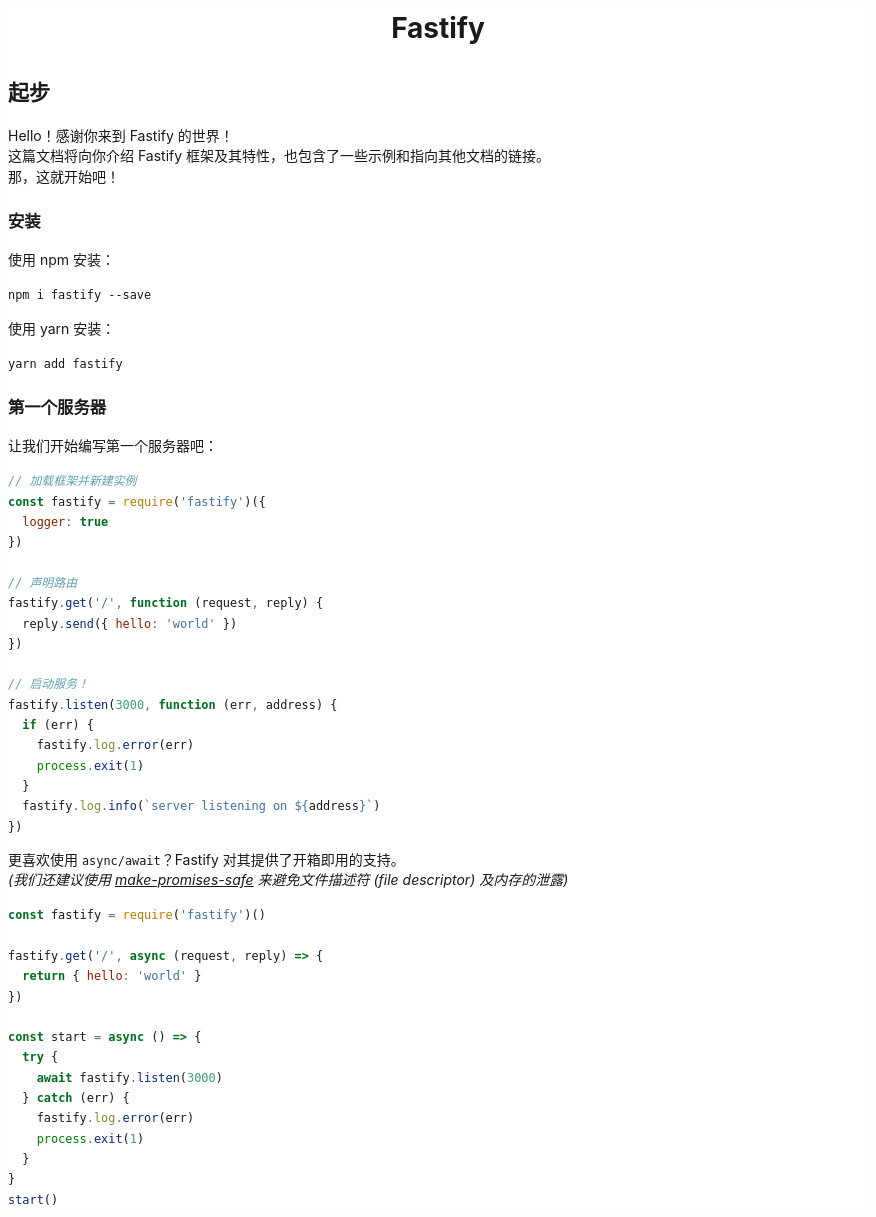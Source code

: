 <h1 align="center">Fastify</h1>

## 起步
Hello！感谢你来到 Fastify 的世界！<br>
这篇文档将向你介绍 Fastify 框架及其特性，也包含了一些示例和指向其他文档的链接。<br>
那，这就开始吧！

<a name="install"></a>
### 安装
使用 npm 安装：
```
npm i fastify --save
```
使用 yarn 安装：
```
yarn add fastify
```

<a name="first-server"></a>
### 第一个服务器
让我们开始编写第一个服务器吧：
```js
// 加载框架并新建实例
const fastify = require('fastify')({
  logger: true
})

// 声明路由
fastify.get('/', function (request, reply) {
  reply.send({ hello: 'world' })
})

// 启动服务！
fastify.listen(3000, function (err, address) {
  if (err) {
    fastify.log.error(err)
    process.exit(1)
  }
  fastify.log.info(`server listening on ${address}`)
})
```

更喜欢使用 `async/await`？Fastify 对其提供了开箱即用的支持。<br>
*(我们还建议使用 [make-promises-safe](https://github.com/mcollina/make-promises-safe) 来避免文件描述符 (file descriptor) 及内存的泄露)*
```js
const fastify = require('fastify')()

fastify.get('/', async (request, reply) => {
  return { hello: 'world' }
})

const start = async () => {
  try {
    await fastify.listen(3000)
  } catch (err) {
    fastify.log.error(err)
    process.exit(1)
  }
}
start()
```
